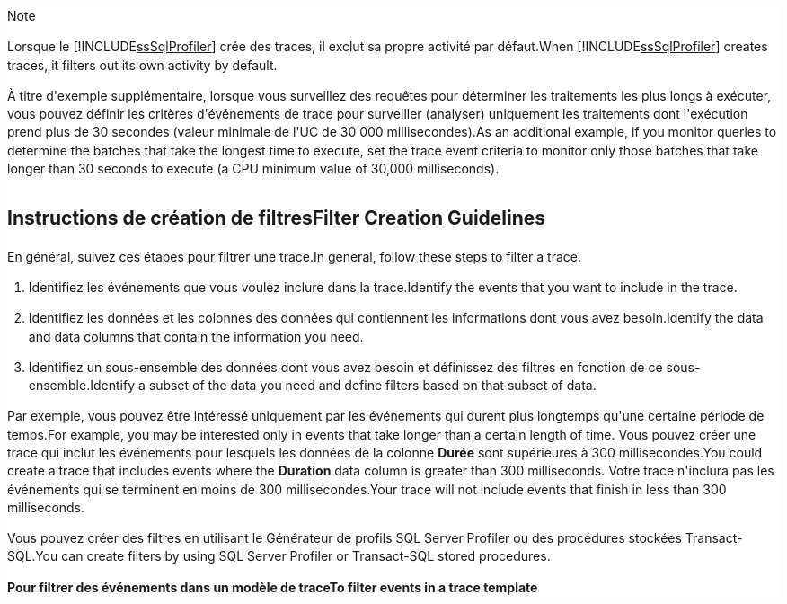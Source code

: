 > [!NOTE]  
>  <span data-ttu-id="bb4b1-111">Lorsque le [!INCLUDE[ssSqlProfiler](../../includes/sssqlprofiler-md.md)] crée des traces, il exclut sa propre activité par défaut.</span><span class="sxs-lookup"><span data-stu-id="bb4b1-111">When [!INCLUDE[ssSqlProfiler](../../includes/sssqlprofiler-md.md)] creates traces, it filters out its own activity by default.</span></span>  
  
 <span data-ttu-id="bb4b1-112">À titre d'exemple supplémentaire, lorsque vous surveillez des requêtes pour déterminer les traitements les plus longs à exécuter, vous pouvez définir les critères d'événements de trace pour surveiller (analyser) uniquement les traitements dont l'exécution prend plus de 30 secondes (valeur minimale de l'UC de 30 000 millisecondes).</span><span class="sxs-lookup"><span data-stu-id="bb4b1-112">As an additional example, if you monitor queries to determine the batches that take the longest time to execute, set the trace event criteria to monitor only those batches that take longer than 30 seconds to execute (a CPU minimum value of 30,000 milliseconds).</span></span>  
  
## <a name="filter-creation-guidelines"></a><span data-ttu-id="bb4b1-113">Instructions de création de filtres</span><span class="sxs-lookup"><span data-stu-id="bb4b1-113">Filter Creation Guidelines</span></span>  
 <span data-ttu-id="bb4b1-114">En général, suivez ces étapes pour filtrer une trace.</span><span class="sxs-lookup"><span data-stu-id="bb4b1-114">In general, follow these steps to filter a trace.</span></span>  
  
1.  <span data-ttu-id="bb4b1-115">Identifiez les événements que vous voulez inclure dans la trace.</span><span class="sxs-lookup"><span data-stu-id="bb4b1-115">Identify the events that you want to include in the trace.</span></span>  
  
2.  <span data-ttu-id="bb4b1-116">Identifiez les données et les colonnes des données qui contiennent les informations dont vous avez besoin.</span><span class="sxs-lookup"><span data-stu-id="bb4b1-116">Identify the data and data columns that contain the information you need.</span></span>  
  
3.  <span data-ttu-id="bb4b1-117">Identifiez un sous-ensemble des données dont vous avez besoin et définissez des filtres en fonction de ce sous-ensemble.</span><span class="sxs-lookup"><span data-stu-id="bb4b1-117">Identify a subset of the data you need and define filters based on that subset of data.</span></span>  
  
 <span data-ttu-id="bb4b1-118">Par exemple, vous pouvez être intéressé uniquement par les événements qui durent plus longtemps qu'une certaine période de temps.</span><span class="sxs-lookup"><span data-stu-id="bb4b1-118">For example, you may be interested only in events that take longer than a certain length of time.</span></span> <span data-ttu-id="bb4b1-119">Vous pouvez créer une trace qui inclut les événements pour lesquels les données de la colonne **Durée** sont supérieures à 300 millisecondes.</span><span class="sxs-lookup"><span data-stu-id="bb4b1-119">You could create a trace that includes events where the **Duration** data column is greater than 300 milliseconds.</span></span> <span data-ttu-id="bb4b1-120">Votre trace n'inclura pas les événements qui se terminent en moins de 300 millisecondes.</span><span class="sxs-lookup"><span data-stu-id="bb4b1-120">Your trace will not include events that finish in less than 300 milliseconds.</span></span>  
  
 <span data-ttu-id="bb4b1-121">Vous pouvez créer des filtres en utilisant le Générateur de profils SQL Server Profiler ou des procédures stockées Transact-SQL.</span><span class="sxs-lookup"><span data-stu-id="bb4b1-121">You can create filters by using SQL Server Profiler or Transact-SQL stored procedures.</span></span>  
  
 <span data-ttu-id="bb4b1-122">**Pour filtrer des événements dans un modèle de trace**</span><span class="sxs-lookup"><span data-stu-id="bb4b1-122">**To filter events in a trace template**</span></span>  
  